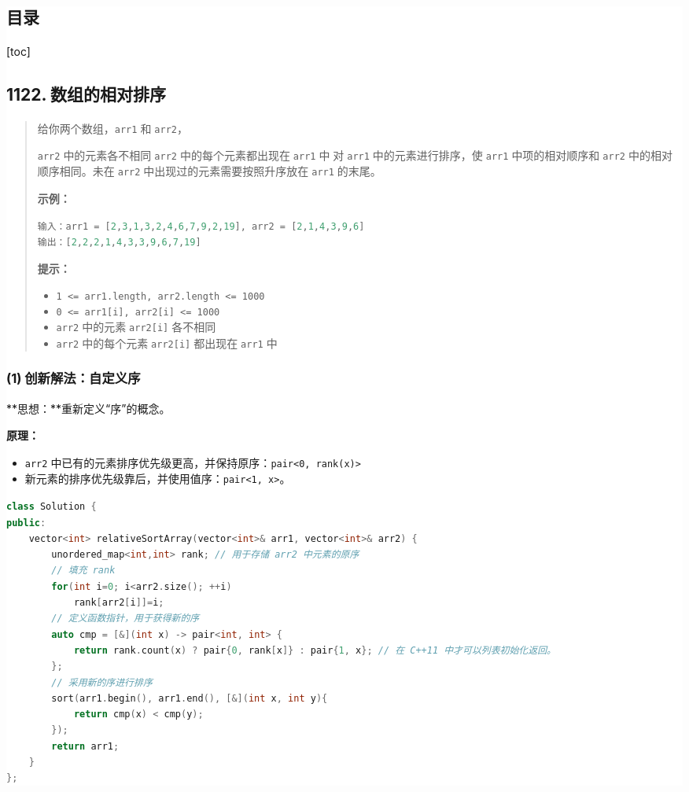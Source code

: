 ## 目录

[toc]

## 1122. 数组的相对排序

> 给你两个数组，`arr1` 和 `arr2`，
>
> `arr2` 中的元素各不相同
> `arr2` 中的每个元素都出现在 `arr1` 中
> 对 `arr1` 中的元素进行排序，使 `arr1` 中项的相对顺序和 `arr2` 中的相对顺序相同。未在 `arr2` 中出现过的元素需要按照升序放在 `arr1` 的末尾。
>
> **示例：**
>
> ```c++
> 输入：arr1 = [2,3,1,3,2,4,6,7,9,2,19], arr2 = [2,1,4,3,9,6]
> 输出：[2,2,2,1,4,3,3,9,6,7,19]
> ```
>
> **提示：**
>
> * `1 <= arr1.length, arr2.length <= 1000`
> * `0 <= arr1[i], arr2[i] <= 1000`
> * `arr2` 中的元素 `arr2[i]` 各不相同
> * `arr2` 中的每个元素 `arr2[i]` 都出现在 `arr1` 中

### (1) 创新解法：自定义序

**思想：**重新定义“序”的概念。

**原理：**

* `arr2` 中已有的元素排序优先级更高，并保持原序：`pair<0, rank(x)>`
* 新元素的排序优先级靠后，并使用值序：`pair<1, x>`。

```c++
class Solution {
public:
    vector<int> relativeSortArray(vector<int>& arr1, vector<int>& arr2) {
        unordered_map<int,int> rank; // 用于存储 arr2 中元素的原序
        // 填充 rank
        for(int i=0; i<arr2.size(); ++i) 
            rank[arr2[i]]=i;
        // 定义函数指针，用于获得新的序
        auto cmp = [&](int x) -> pair<int, int> {
            return rank.count(x) ? pair{0, rank[x]} : pair{1, x}; // 在 C++11 中才可以列表初始化返回。
        };
        // 采用新的序进行排序
        sort(arr1.begin(), arr1.end(), [&](int x, int y){
            return cmp(x) < cmp(y);
        });
        return arr1;
    }
};
```
